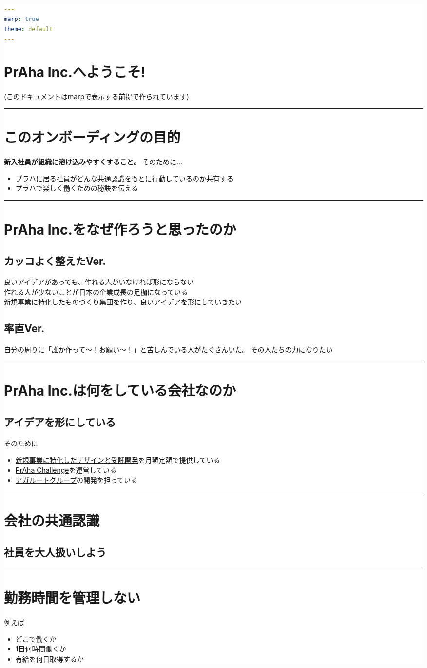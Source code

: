 ```yaml
---
marp: true
theme: default
---
```


# PrAha Inc.へようこそ!

(このドキュメントはmarpで表示する前提で作られています)

----------------------------
# このオンボーディングの目的
**新入社員が組織に溶け込みやすくすること。** 
そのために...
- プラハに居る社員がどんな共通認識をもとに行動しているのか共有する
- プラハで楽しく働くための秘訣を伝える

----------------------------
# PrAha Inc.をなぜ作ろうと思ったのか

## カッコよく整えたVer.
良いアイデアがあっても、作れる人がいなければ形にならない  
作れる人が少ないことが日本の企業成長の足枷になっている  
新規事業に特化したものづくり集団を作り、良いアイデアを形にしていきたい





## 率直Ver.
自分の周りに「誰か作って〜！お願い〜！」と苦しんでいる人がたくさんいた。
その人たちの力になりたい

----------------------------
# PrAha Inc.は何をしている会社なのか
## アイデアを形にしている
そのために
- [新規事業に特化したデザインと受託開発](https://www.praha-inc.com/works)を月額定額で提供している
- [PrAha Challenge](https://praha-challenge.com/)を運営している
- [アガルートグループ](https://agaroot.co.jp/group/)の開発を担っている
----------------------------
# 会社の共通認識
## 社員を大人扱いしよう
----------------------------
# 勤務時間を管理しない
例えば
- どこで働くか
- 1日何時間働くか
- 有給を何日取得するか
